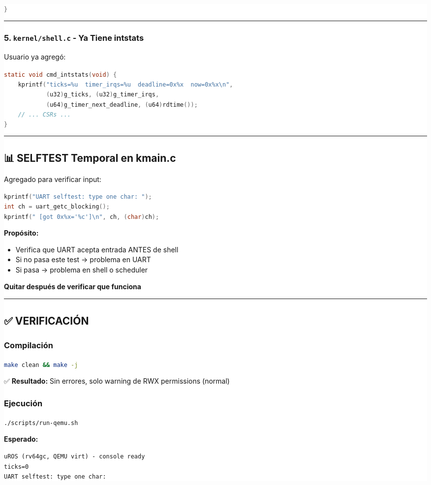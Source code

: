 ```c
}
```

---

### 5. `kernel/shell.c` - Ya Tiene intstats

Usuario ya agregó:
```c
static void cmd_intstats(void) {
    kprintf("ticks=%u  timer_irqs=%u  deadline=0x%x  now=0x%x\n",
            (u32)g_ticks, (u32)g_timer_irqs,
            (u64)g_timer_next_deadline, (u64)rdtime());
    // ... CSRs ...
}
```

---

## 📊 SELFTEST Temporal en kmain.c

Agregado para verificar input:
```c
kprintf("UART selftest: type one char: ");
int ch = uart_getc_blocking();
kprintf(" [got 0x%x='%c']\n", ch, (char)ch);
```

**Propósito:**
- Verifica que UART acepta entrada ANTES de shell
- Si no pasa este test → problema en UART
- Si pasa → problema en shell o scheduler

**Quitar después de verificar que funciona**

---

## ✅ VERIFICACIÓN

### Compilación
```bash
make clean && make -j
```
✅ **Resultado:** Sin errores, solo warning de RWX permissions (normal)

### Ejecución
```bash
./scripts/run-qemu.sh
```

**Esperado:**
```
uROS (rv64gc, QEMU virt) - console ready
ticks=0
UART selftest: type one char:
```
